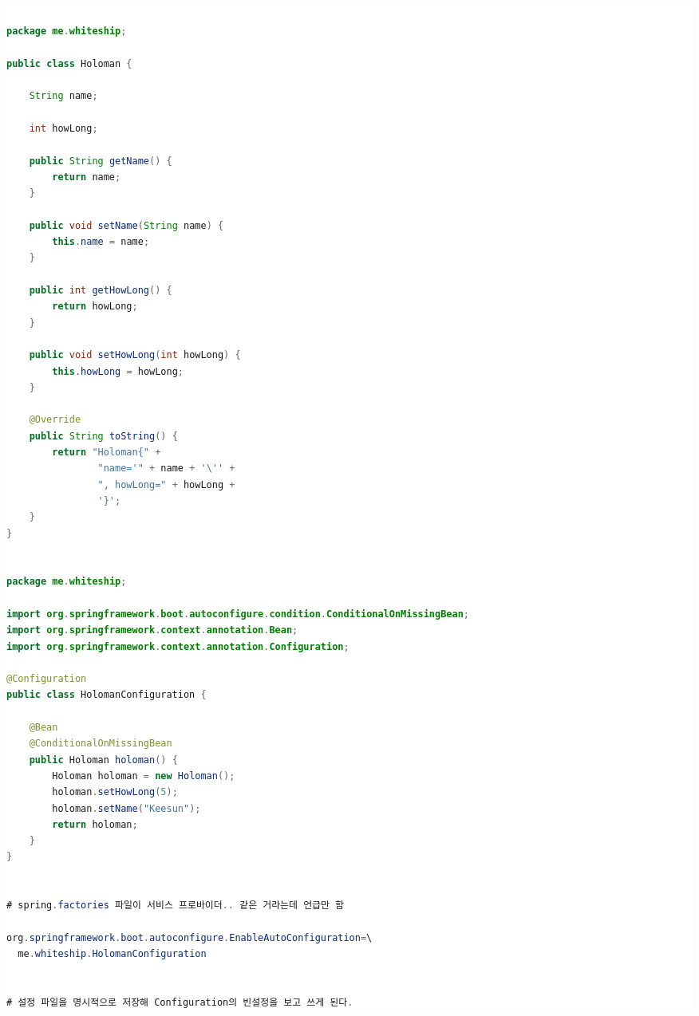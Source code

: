 
```java

package me.whiteship;

public class Holoman {

    String name;

    int howLong;

    public String getName() {
        return name;
    }

    public void setName(String name) {
        this.name = name;
    }

    public int getHowLong() {
        return howLong;
    }

    public void setHowLong(int howLong) {
        this.howLong = howLong;
    }

    @Override
    public String toString() {
        return "Holoman{" +
                "name='" + name + '\'' +
                ", howLong=" + howLong +
                '}';
    }
}


package me.whiteship;

import org.springframework.boot.autoconfigure.condition.ConditionalOnMissingBean;
import org.springframework.context.annotation.Bean;
import org.springframework.context.annotation.Configuration;

@Configuration
public class HolomanConfiguration {

    @Bean
    @ConditionalOnMissingBean
    public Holoman holoman() {
        Holoman holoman = new Holoman();
        holoman.setHowLong(5);
        holoman.setName("Keesun");
        return holoman;
    }
}


# spring.factories 파일이 서비스 프로바이더.. 같은 거라는데 언급만 함

org.springframework.boot.autoconfigure.EnableAutoConfiguration=\
  me.whiteship.HolomanConfiguration


# 설정 파일을 명시적으로 저장해 Configuration의 빈설정을 보고 쓰게 된다.
```